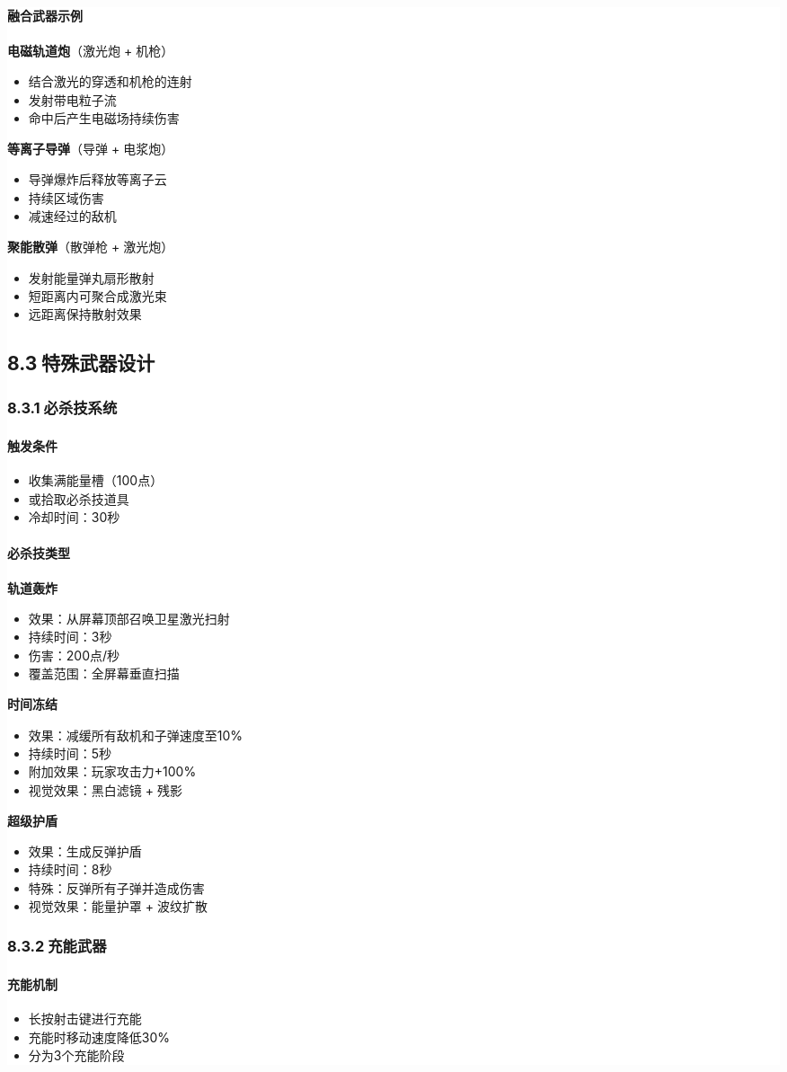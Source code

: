 #### 融合武器示例

**电磁轨道炮**（激光炮 + 机枪）
- 结合激光的穿透和机枪的连射
- 发射带电粒子流
- 命中后产生电磁场持续伤害

**等离子导弹**（导弹 + 电浆炮）
- 导弹爆炸后释放等离子云
- 持续区域伤害
- 减速经过的敌机

**聚能散弹**（散弹枪 + 激光炮）
- 发射能量弹丸扇形散射
- 短距离内可聚合成激光束
- 远距离保持散射效果

## 8.3 特殊武器设计

### 8.3.1 必杀技系统

#### 触发条件
- 收集满能量槽（100点）
- 或拾取必杀技道具
- 冷却时间：30秒

#### 必杀技类型

**轨道轰炸**
- 效果：从屏幕顶部召唤卫星激光扫射
- 持续时间：3秒
- 伤害：200点/秒
- 覆盖范围：全屏幕垂直扫描

**时间冻结**
- 效果：减缓所有敌机和子弹速度至10%
- 持续时间：5秒
- 附加效果：玩家攻击力+100%
- 视觉效果：黑白滤镜 + 残影

**超级护盾**
- 效果：生成反弹护盾
- 持续时间：8秒
- 特殊：反弹所有子弹并造成伤害
- 视觉效果：能量护罩 + 波纹扩散

### 8.3.2 充能武器

#### 充能机制
- 长按射击键进行充能
- 充能时移动速度降低30%
- 分为3个充能阶段
